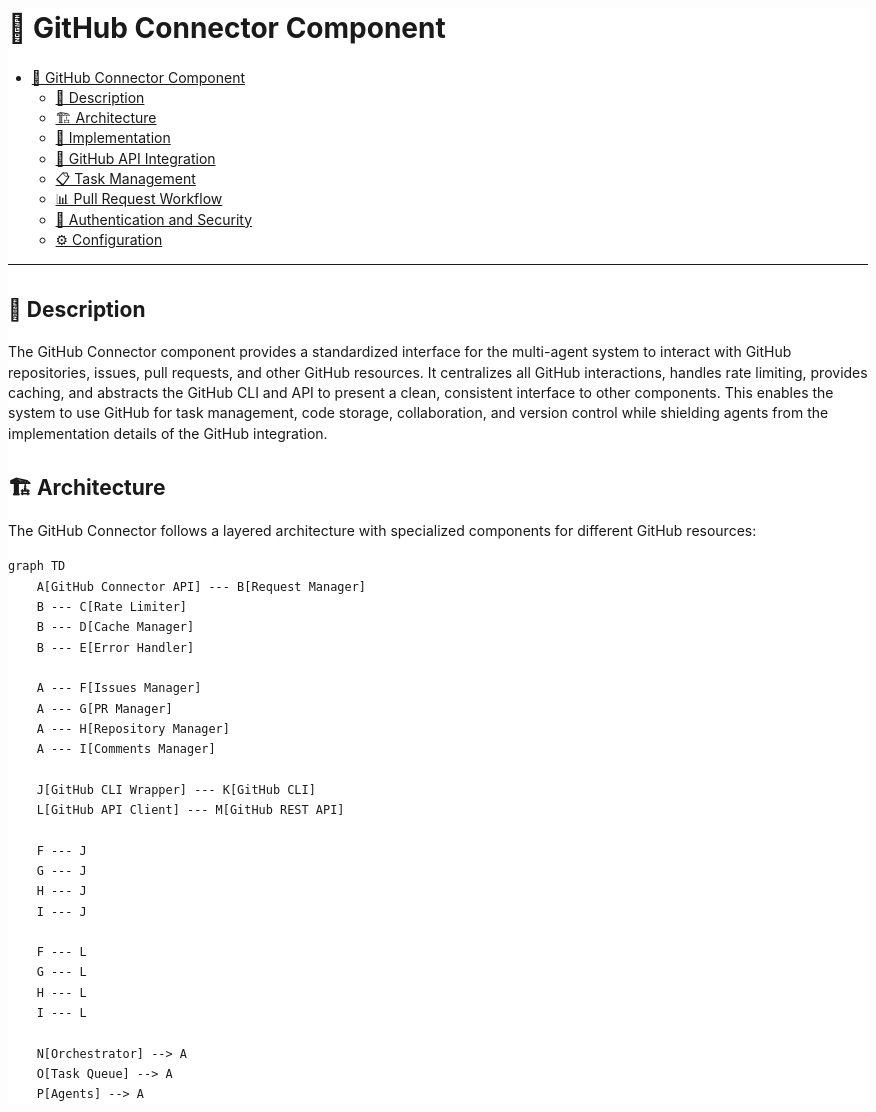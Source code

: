 # 🔗 GitHub Connector Component


- [🔗 GitHub Connector Component](#-github-connector-component)
  - [📖 Description](#-description)
  - [🏗️ Architecture](#️-architecture)
  - [🧰 Implementation](#-implementation)
  - [🔄 GitHub API Integration](#-github-api-integration)
  - [📋 Task Management](#-task-management)
  - [📊 Pull Request Workflow](#-pull-request-workflow)
  - [🔐 Authentication and Security](#-authentication-and-security)
  - [⚙️ Configuration](#️-configuration)

---

## 📖 Description

The GitHub Connector component provides a standardized interface for the multi-agent system to interact with GitHub repositories, issues, pull requests, and other GitHub resources. It centralizes all GitHub interactions, handles rate limiting, provides caching, and abstracts the GitHub CLI and API to present a clean, consistent interface to other components. This enables the system to use GitHub for task management, code storage, collaboration, and version control while shielding agents from the implementation details of the GitHub integration.

## 🏗️ Architecture

The GitHub Connector follows a layered architecture with specialized components for different GitHub resources:

```mermaid
graph TD
    A[GitHub Connector API] --- B[Request Manager]
    B --- C[Rate Limiter]
    B --- D[Cache Manager]
    B --- E[Error Handler]
    
    A --- F[Issues Manager]
    A --- G[PR Manager]
    A --- H[Repository Manager]
    A --- I[Comments Manager]
    
    J[GitHub CLI Wrapper] --- K[GitHub CLI]
    L[GitHub API Client] --- M[GitHub REST API]
    
    F --- J
    G --- J
    H --- J
    I --- J
    
    F --- L
    G --- L
    H --- L
    I --- L
    
    N[Orchestrator] --> A
    O[Task Queue] --> A
    P[Agents] --> A
```

